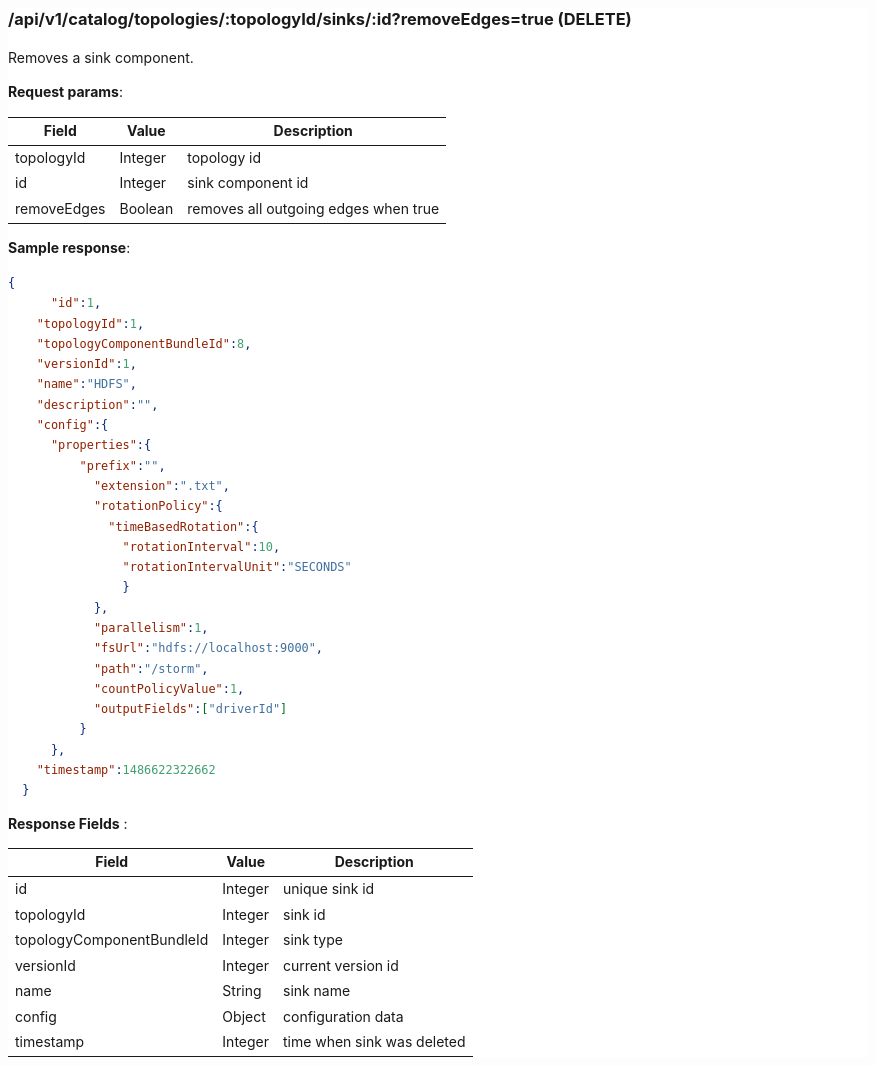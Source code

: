 
### /api/v1/catalog/topologies/:topologyId/sinks/:id?removeEdges=true (DELETE)
Removes a sink component.

__Request params__:

|Field|Value|Description|
|---  |---  |---
|topologyId | Integer| topology id|
|id |Integer| sink component id|
|removeEdges | Boolean | removes all outgoing edges when true |

__Sample response__:

```json
{
      "id":1,
    "topologyId":1,
    "topologyComponentBundleId":8,
    "versionId":1,
    "name":"HDFS",
    "description":"",
    "config":{
      "properties":{
          "prefix":"",
            "extension":".txt",
            "rotationPolicy":{
              "timeBasedRotation":{
                "rotationInterval":10,
                "rotationIntervalUnit":"SECONDS"
                }
            },
            "parallelism":1,
            "fsUrl":"hdfs://localhost:9000",
            "path":"/storm",
            "countPolicyValue":1,
            "outputFields":["driverId"]
          }
      },
    "timestamp":1486622322662
  }
```

__Response Fields__ :

|Field  |Value |Description|
|---  |---  |---
| id |Integer  | unique sink id |
| topologyId | Integer | sink id |
| topologyComponentBundleId | Integer | sink type |
| versionId | Integer | current version id |
| name  | String | sink name |
| config  | Object | configuration data|
| timestamp | Integer | time when sink was deleted |
